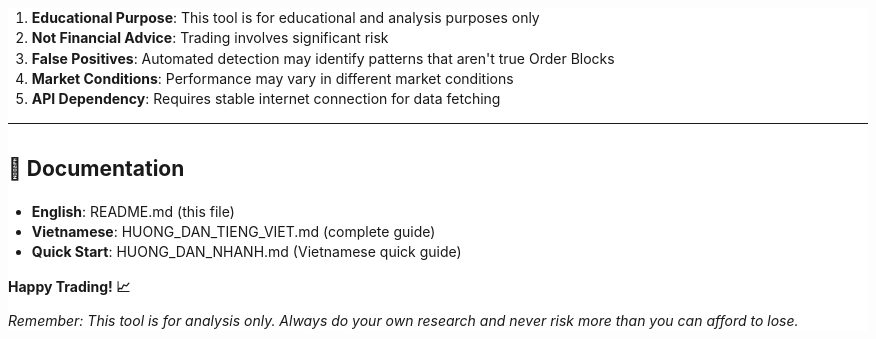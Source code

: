 1. **Educational Purpose**: This tool is for educational and analysis purposes only
2. **Not Financial Advice**: Trading involves significant risk
3. **False Positives**: Automated detection may identify patterns that aren't true Order Blocks
4. **Market Conditions**: Performance may vary in different market conditions
5. **API Dependency**: Requires stable internet connection for data fetching

---

## 📖 Documentation

- **English**: README.md (this file)
- **Vietnamese**: HUONG_DAN_TIENG_VIET.md (complete guide)
- **Quick Start**: HUONG_DAN_NHANH.md (Vietnamese quick guide)

**Happy Trading! 📈**

*Remember: This tool is for analysis only. Always do your own research and never risk more than you can afford to lose.* 